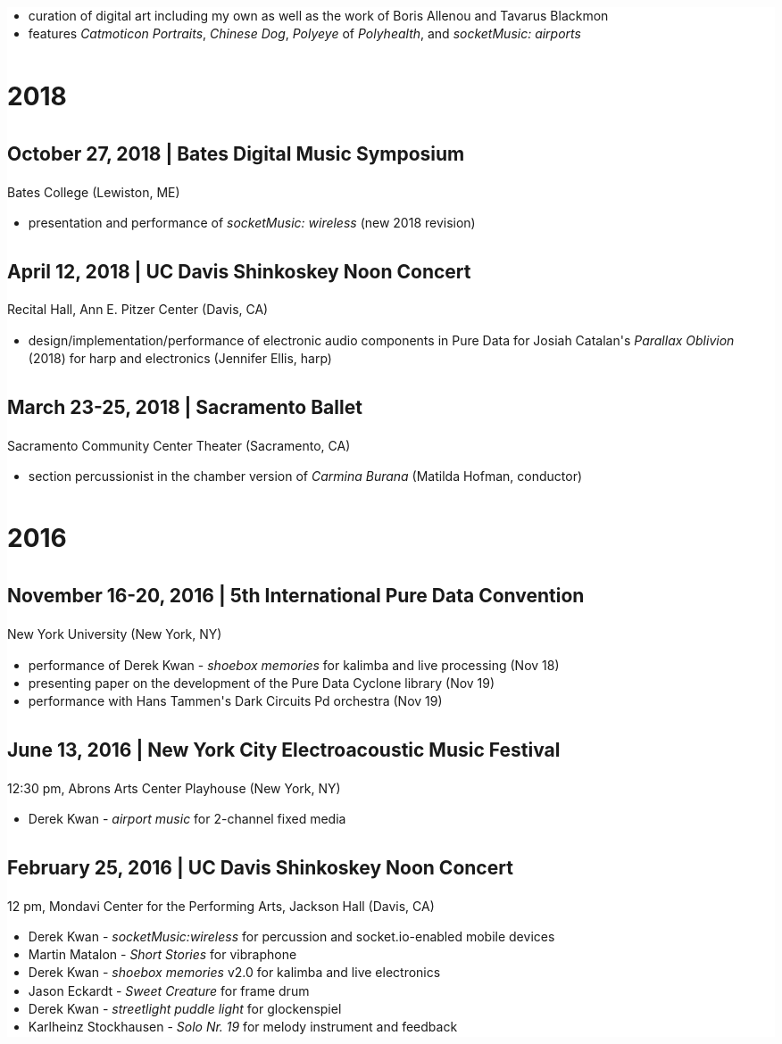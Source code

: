 + curation of digital art including my own as well as the work of Boris Allenou and Tavarus Blackmon
+ features *Catmoticon Portraits*, *Chinese Dog*, *Polyeye* of *Polyhealth*, and *socketMusic: airports*

# 2018
## October 27, 2018 | Bates Digital Music Symposium
Bates College (Lewiston, ME)

+ presentation and performance of *socketMusic: wireless* (new 2018 revision)

## April 12, 2018 | UC Davis Shinkoskey Noon Concert
Recital Hall, Ann E. Pitzer Center (Davis, CA)

+ design/implementation/performance of electronic audio components in Pure Data for Josiah Catalan's *Parallax Oblivion* (2018) for harp and electronics (Jennifer Ellis, harp)

## March 23-25, 2018 | Sacramento Ballet
Sacramento Community Center Theater (Sacramento, CA)

+ section percussionist in the chamber version of *Carmina Burana* (Matilda Hofman, conductor)

# 2016
## November 16-20, 2016 | 5th International Pure Data Convention
New York University (New York, NY)

+ performance of Derek Kwan - *shoebox memories* for kalimba and live processing (Nov 18)
+ presenting paper on the development of the Pure Data Cyclone library (Nov 19)
+ performance with Hans Tammen's Dark Circuits Pd orchestra (Nov 19)

## June 13, 2016 | New York City Electroacoustic Music Festival
12:30 pm, Abrons Arts Center Playhouse (New York, NY)

+ Derek Kwan - *airport music* for 2-channel fixed media

## February 25, 2016 | UC Davis Shinkoskey Noon Concert
12 pm, Mondavi Center for the Performing Arts, Jackson Hall (Davis, CA)

+ Derek Kwan - *socketMusic:wireless* for percussion and socket.io-enabled mobile devices
+ Martin Matalon - *Short Stories* for vibraphone
+ Derek Kwan - *shoebox memories* v2.0 for kalimba and live electronics
+ Jason Eckardt - *Sweet Creature* for frame drum
+ Derek Kwan - *streetlight puddle light* for glockenspiel
+ Karlheinz Stockhausen - *Solo Nr. 19* for melody instrument and feedback
